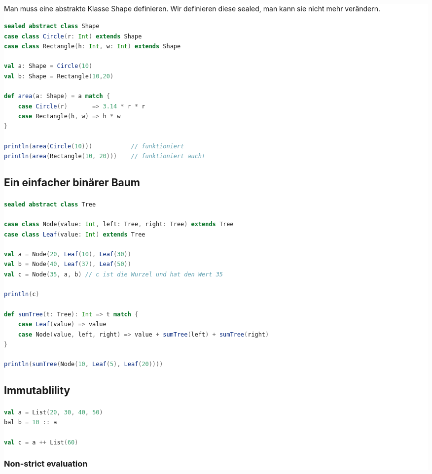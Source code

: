 Man muss eine abstrakte Klasse Shape definieren. Wir definieren diese sealed, man kann sie nicht mehr verändern.

```scala
sealed abstract class Shape
case class Circle(r: Int) extends Shape
case class Rectangle(h: Int, w: Int) extends Shape

val a: Shape = Circle(10)
val b: Shape = Rectangle(10,20)

def area(a: Shape) = a match {
    case Circle(r)       => 3.14 * r * r
    case Rectangle(h, w) => h * w
}

println(area(Circle(10)))           // funktioniert
println(area(Rectangle(10, 20)))    // funktioniert auch!

```

## Ein einfacher binärer Baum

```scala
sealed abstract class Tree

case class Node(value: Int, left: Tree, right: Tree) extends Tree
case class Leaf(value: Int) extends Tree

val a = Node(20, Leaf(10), Leaf(30))
val b = Node(40, Leaf(37), Leaf(50))
val c = Node(35, a, b) // c ist die Wurzel und hat den Wert 35

println(c)

def sumTree(t: Tree): Int => t match {
    case Leaf(value) => value
    case Node(value, left, right) => value + sumTree(left) + sumTree(right)
}

println(sumTree(Node(10, Leaf(5), Leaf(20))))
```

## Immutablility

```scala
val a = List(20, 30, 40, 50)
bal b = 10 :: a

val c = a ++ List(60)
```

### Non-strict evaluation

